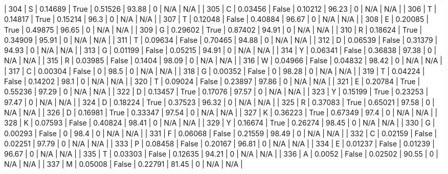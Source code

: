 |   304 | S    |         0.14689 | True      |                          0.51526 |                 93.88 |         0     | N/A            | N/A                             |
|   305 | C    |         0.03456 | False     |                          0.10212 |                 96.23 |         0     | N/A            | N/A                             |
|   306 | T    |         0.14817 | True      |                          0.15214 |                 96.3  |         0     | N/A            | N/A                             |
|   307 | T    |         0.12048 | False     |                          0.40884 |                 96.67 |         0     | N/A            | N/A                             |
|   308 | E    |         0.20085 | True      |                          0.49875 |                 96.65 |         0     | N/A            | N/A                             |
|   309 | G    |         0.29602 | True      |                          0.87402 |                 94.91 |         0     | N/A            | N/A                             |
|   310 | R    |         0.18624 | True      |                          0.34909 |                 95.91 |         0     | N/A            | N/A                             |
|   311 | T    |         0.09634 | False     |                          0.70465 |                 94.88 |         0     | N/A            | N/A                             |
|   312 | D    |         0.06539 | False     |                          0.31379 |                 94.93 |         0     | N/A            | N/A                             |
|   313 | G    |         0.01199 | False     |                          0.05215 |                 94.91 |         0     | N/A            | N/A                             |
|   314 | Y    |         0.06341 | False     |                          0.36838 |                 97.38 |         0     | N/A            | N/A                             |
|   315 | R    |         0.03985 | False     |                          0.1404  |                 98.09 |         0     | N/A            | N/A                             |
|   316 | W    |         0.04966 | False     |                          0.04832 |                 98.42 |         0     | N/A            | N/A                             |
|   317 | C    |         0.00304 | False     |                          0       |                 98.5  |         0     | N/A            | N/A                             |
|   318 | G    |         0.00352 | False     |                          0       |                 98.28 |         0     | N/A            | N/A                             |
|   319 | T    |         0.04224 | False     |                          0.14202 |                 98.1  |         0     | N/A            | N/A                             |
|   320 | T    |         0.09024 | False     |                          0.23897 |                 97.86 |         0     | N/A            | N/A                             |
|   321 | E    |         0.20784 | True      |                          0.55236 |                 97.29 |         0     | N/A            | N/A                             |
|   322 | D    |         0.13457 | True      |                          0.17076 |                 97.57 |         0     | N/A            | N/A                             |
|   323 | Y    |         0.15199 | True      |                          0.23253 |                 97.47 |         0     | N/A            | N/A                             |
|   324 | D    |         0.18224 | True      |                          0.37523 |                 96.32 |         0     | N/A            | N/A                             |
|   325 | R    |         0.37083 | True      |                          0.65021 |                 97.58 |         0     | N/A            | N/A                             |
|   326 | D    |         0.16981 | True      |                          0.33347 |                 97.54 |         0     | N/A            | N/A                             |
|   327 | K    |         0.36223 | True      |                          0.67349 |                 97.4  |         0     | N/A            | N/A                             |
|   328 | K    |         0.07593 | False     |                          0.40824 |                 98.41 |         0     | N/A            | N/A                             |
|   329 | Y    |         0.16674 | True      |                          0.26274 |                 98.45 |         0     | N/A            | N/A                             |
|   330 | G    |         0.00293 | False     |                          0       |                 98.4  |         0     | N/A            | N/A                             |
|   331 | F    |         0.06068 | False     |                          0.21559 |                 98.49 |         0     | N/A            | N/A                             |
|   332 | C    |         0.02159 | False     |                          0.02251 |                 97.79 |         0     | N/A            | N/A                             |
|   333 | P    |         0.08458 | False     |                          0.20167 |                 96.81 |         0     | N/A            | N/A                             |
|   334 | E    |         0.01237 | False     |                          0.01239 |                 96.67 |         0     | N/A            | N/A                             |
|   335 | T    |         0.03303 | False     |                          0.12635 |                 94.21 |         0     | N/A            | N/A                             |
|   336 | A    |         0.0052  | False     |                          0.02502 |                 90.55 |         0     | N/A            | N/A                             |
|   337 | M    |         0.05008 | False     |                          0.22791 |                 81.45 |         0     | N/A            | N/A                             |
